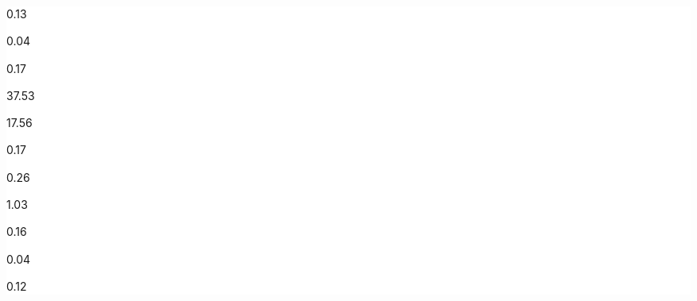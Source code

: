 <td style="text-align:right;">

0.13

</td>

<td style="text-align:right;">

0.04

</td>

<td style="text-align:right;">

0.17

</td>

<td style="text-align:right;">

37.53

</td>

<td style="text-align:right;">

17.56

</td>

<td style="text-align:right;">

0.17

</td>

<td style="text-align:right;">

0.26

</td>

<td style="text-align:right;">

1.03

</td>

<td style="text-align:right;">

0.16

</td>

<td style="text-align:right;">

0.04

</td>

<td style="text-align:right;">

0.12

</td>
